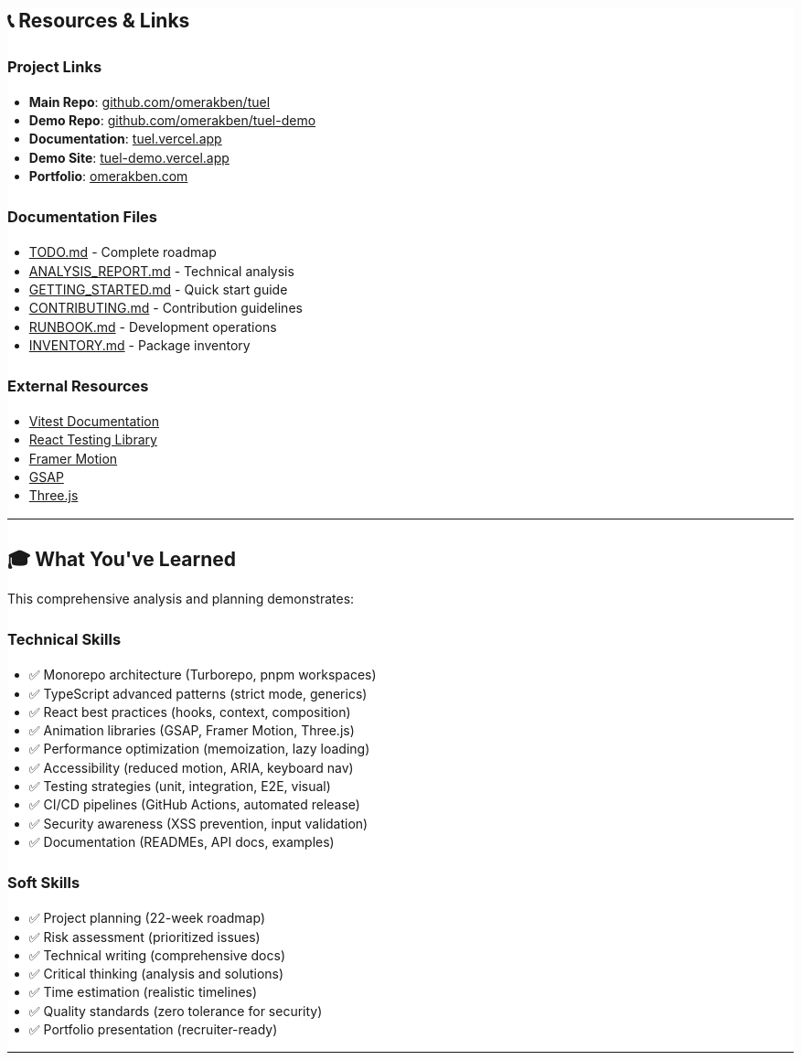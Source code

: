 
## 📞 Resources & Links

### Project Links

- **Main Repo**: [github.com/omerakben/tuel](https://github.com/omerakben/tuel)
- **Demo Repo**: [github.com/omerakben/tuel-demo](https://github.com/omerakben/tuel-demo)
- **Documentation**: [tuel.vercel.app](https://tuel.vercel.app/)
- **Demo Site**: [tuel-demo.vercel.app](https://tuel-demo.vercel.app/)
- **Portfolio**: [omerakben.com](https://omerakben.com)

### Documentation Files

- [TODO.md](./TODO.md) - Complete roadmap
- [ANALYSIS_REPORT.md](./ANALYSIS_REPORT.md) - Technical analysis
- [GETTING_STARTED.md](./GETTING_STARTED.md) - Quick start guide
- [CONTRIBUTING.md](./CONTRIBUTING.md) - Contribution guidelines
- [RUNBOOK.md](./RUNBOOK.md) - Development operations
- [INVENTORY.md](./INVENTORY.md) - Package inventory

### External Resources

- [Vitest Documentation](https://vitest.dev/)
- [React Testing Library](https://testing-library.com/react)
- [Framer Motion](https://www.framer.com/motion/)
- [GSAP](https://greensock.com/gsap/)
- [Three.js](https://threejs.org/)

---

## 🎓 What You've Learned

This comprehensive analysis and planning demonstrates:

### Technical Skills

- ✅ Monorepo architecture (Turborepo, pnpm workspaces)
- ✅ TypeScript advanced patterns (strict mode, generics)
- ✅ React best practices (hooks, context, composition)
- ✅ Animation libraries (GSAP, Framer Motion, Three.js)
- ✅ Performance optimization (memoization, lazy loading)
- ✅ Accessibility (reduced motion, ARIA, keyboard nav)
- ✅ Testing strategies (unit, integration, E2E, visual)
- ✅ CI/CD pipelines (GitHub Actions, automated release)
- ✅ Security awareness (XSS prevention, input validation)
- ✅ Documentation (READMEs, API docs, examples)

### Soft Skills

- ✅ Project planning (22-week roadmap)
- ✅ Risk assessment (prioritized issues)
- ✅ Technical writing (comprehensive docs)
- ✅ Critical thinking (analysis and solutions)
- ✅ Time estimation (realistic timelines)
- ✅ Quality standards (zero tolerance for security)
- ✅ Portfolio presentation (recruiter-ready)

---